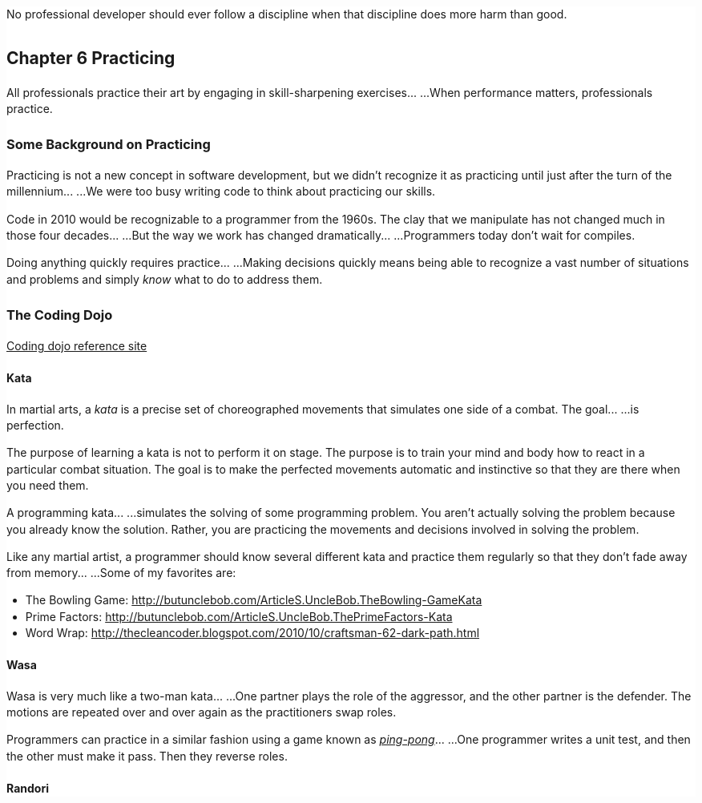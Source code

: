 No professional developer should ever follow a discipline when that discipline does more harm than good.

## Chapter 6 Practicing

All professionals practice their art by engaging in skill-sharpening exercises... ...When performance matters, professionals practice.

### Some Background on Practicing

Practicing is not a new concept in software development, but we didn’t recognize it as practicing until just after the turn of the millennium... ...We were too busy writing code to think about practicing our skills.

Code in 2010 would be recognizable to a programmer from the 1960s. The clay that we manipulate has not changed much in those four decades... ...But the way we work has changed dramatically... ...Programmers today don’t wait for compiles.

Doing anything quickly requires practice... ...Making decisions quickly means being able to recognize a vast number of situations and problems and simply _know_ what to do to address them.

### The Coding Dojo

[Coding dojo reference site](https://codingdojo.org/)

#### Kata

In martial arts, a _kata_ is a precise set of choreographed movements that simulates one side of a combat. The goal... ...is perfection.

The purpose of learning a kata is not to perform it on stage. The purpose is to train your mind and body how to react in a particular combat situation. The goal is to make the perfected movements automatic and instinctive so that they are there when you need them.

A programming kata... ...simulates the solving of some programming problem. You aren’t actually solving the problem because you already know the solution. Rather, you are practicing the movements and decisions involved in solving the problem.

Like any martial artist, a programmer should know several different kata and practice them regularly so that they don’t fade away from memory... ...Some of my favorites are:
- The Bowling Game: http://butunclebob.com/ArticleS.UncleBob.TheBowling-GameKata
- Prime Factors: http://butunclebob.com/ArticleS.UncleBob.ThePrimeFactors-Kata
- Word Wrap: http://thecleancoder.blogspot.com/2010/10/craftsman-62-dark-path.html

#### Wasa

Wasa is very much like a two-man kata... ...One partner plays the role of the aggressor, and the other partner is the defender. The motions are repeated over and over again as the practitioners swap roles.

Programmers can practice in a similar fashion using a game known as _[ping-pong](http://wiki.c2.com/?PairProgrammingPingPongPattern)_... ...One programmer writes a unit test, and then the other must make it pass. Then they reverse roles.

#### Randori
